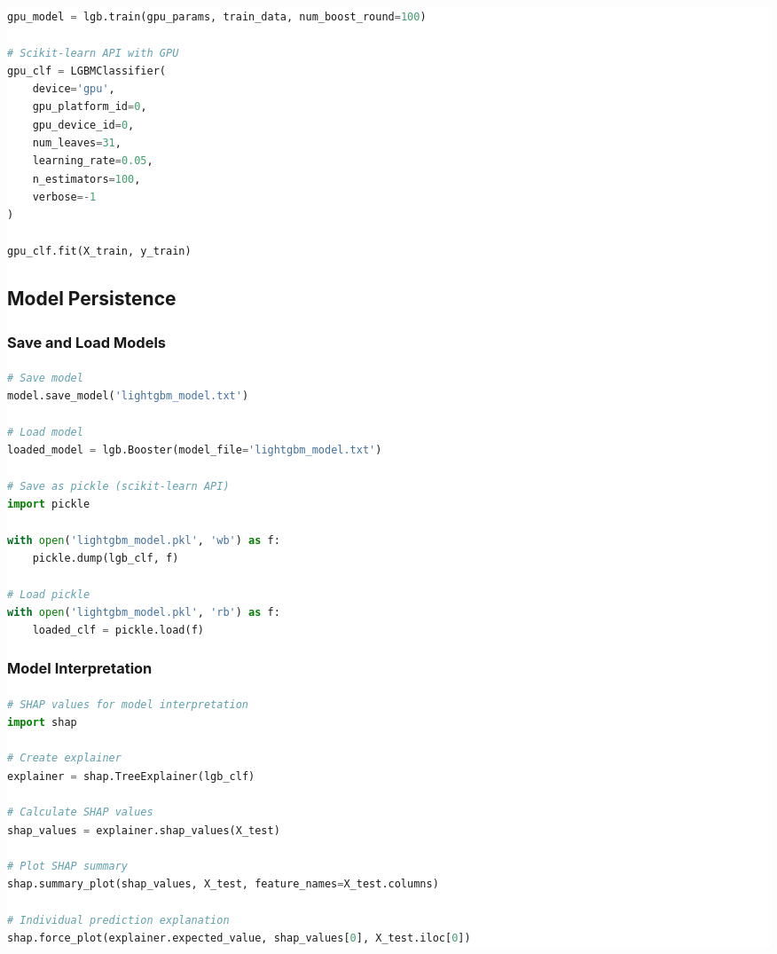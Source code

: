 ```python
gpu_model = lgb.train(gpu_params, train_data, num_boost_round=100)

# Scikit-learn API with GPU
gpu_clf = LGBMClassifier(
    device='gpu',
    gpu_platform_id=0,
    gpu_device_id=0,
    num_leaves=31,
    learning_rate=0.05,
    n_estimators=100,
    verbose=-1
)

gpu_clf.fit(X_train, y_train)
```

## Model Persistence

### Save and Load Models
```python
# Save model
model.save_model('lightgbm_model.txt')

# Load model
loaded_model = lgb.Booster(model_file='lightgbm_model.txt')

# Save as pickle (scikit-learn API)
import pickle

with open('lightgbm_model.pkl', 'wb') as f:
    pickle.dump(lgb_clf, f)

# Load pickle
with open('lightgbm_model.pkl', 'rb') as f:
    loaded_clf = pickle.load(f)
```

### Model Interpretation
```python
# SHAP values for model interpretation
import shap

# Create explainer
explainer = shap.TreeExplainer(lgb_clf)

# Calculate SHAP values
shap_values = explainer.shap_values(X_test)

# Plot SHAP summary
shap.summary_plot(shap_values, X_test, feature_names=X_test.columns)

# Individual prediction explanation
shap.force_plot(explainer.expected_value, shap_values[0], X_test.iloc[0])
```
